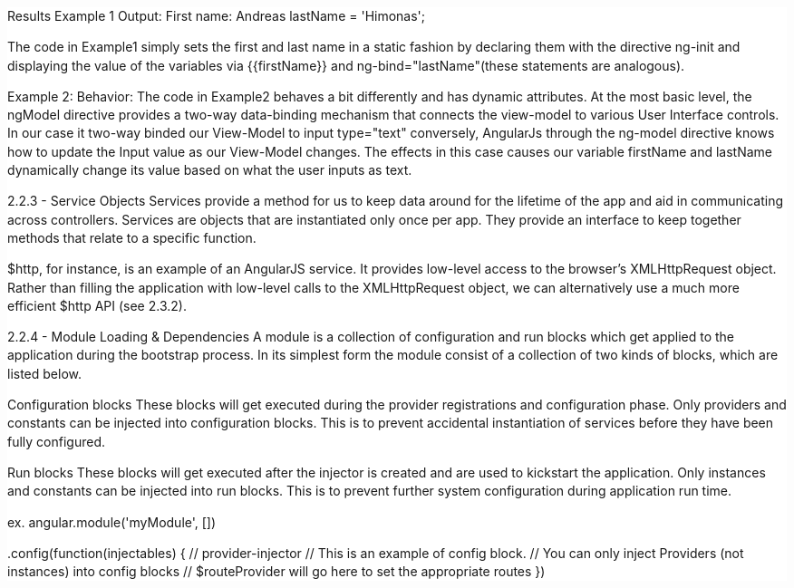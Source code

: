 
Results
Example 1
Output:
First name:  Andreas
lastName = 'Himonas'; 


The code in Example1 simply sets the first and last name in a static fashion by declaring them with the directive ng-init and displaying the value of the variables via {{firstName}} and ng-bind="lastName"(these statements are analogous). 


Example 2:
Behavior:
The code in Example2 behaves a bit differently and has dynamic attributes. At the most basic level, the ngModel directive provides a two-way data-binding mechanism that connects the view-model to various User Interface controls. In our case it two-way binded our View-Model to input type="text" conversely, AngularJs through the ng-model directive knows how to update the Input value as our View-Model changes. The effects in this case causes our variable firstName and lastName dynamically change its value based on what the user inputs as text.


2.2.3 - Service Objects 
Services provide a method for us to keep data around for the lifetime of the app and aid in communicating across controllers. Services are objects that are instantiated only once per app. They provide an interface to keep together methods that relate to a specific function.


$http, for instance, is an example of an AngularJS service. It provides low-level access to the browser’s XMLHttpRequest object. Rather than filling the application with low-level calls to the XMLHttpRequest object, we can alternatively use a much more efficient $http API (see 2.3.2). 


2.2.4 - Module Loading & Dependencies
A module is a collection of configuration and run blocks which get applied to the application during the bootstrap process. In its simplest form the module consist of a collection of two kinds of blocks, which are listed below.


Configuration blocks 
These blocks will get executed during the provider registrations and configuration phase. Only providers and constants can be injected into configuration blocks. This is to prevent accidental instantiation of services before they have been fully configured.


Run blocks
These blocks will get executed after the injector is created and are used to kickstart the application. Only instances and constants can be injected into run blocks. This is to prevent further system configuration during application run time.


ex.
angular.module('myModule', [])


.config(function(injectables) { // provider-injector
  // This is an example of config block.
  // You can only inject Providers (not instances) into config blocks
 // $routeProvider will go here to set the appropriate routes
})
